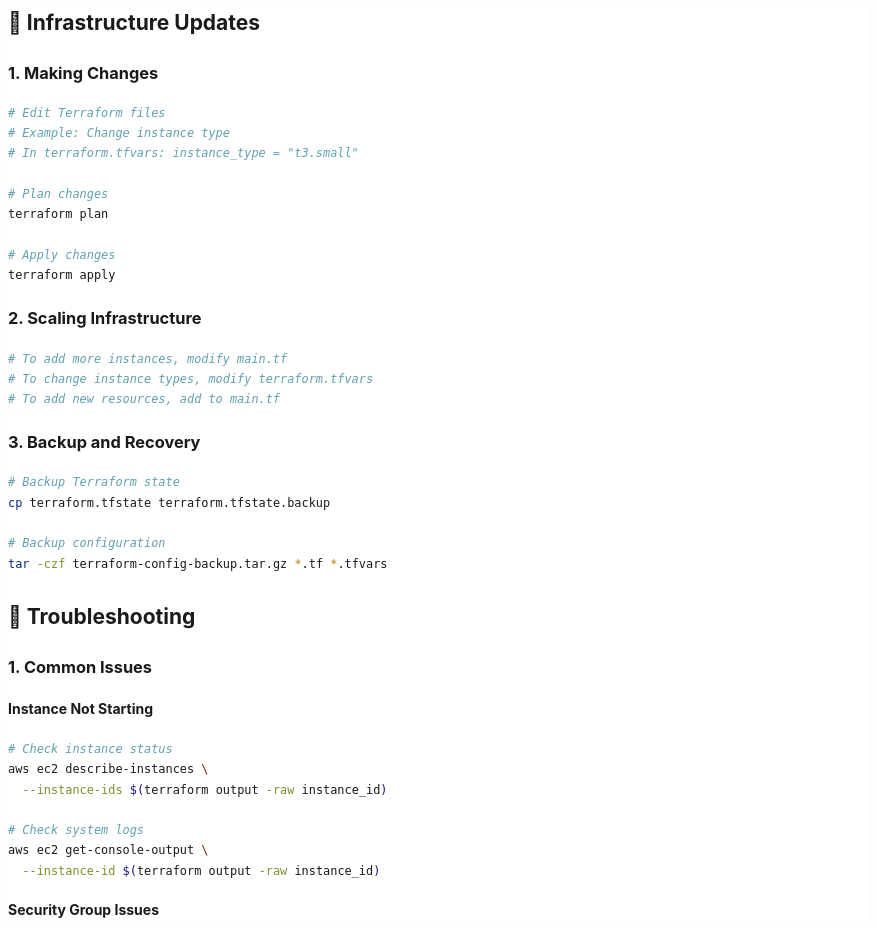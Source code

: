## 🔄 Infrastructure Updates

### **1. Making Changes**

```bash
# Edit Terraform files
# Example: Change instance type
# In terraform.tfvars: instance_type = "t3.small"

# Plan changes
terraform plan

# Apply changes
terraform apply
```

### **2. Scaling Infrastructure**

```bash
# To add more instances, modify main.tf
# To change instance types, modify terraform.tfvars
# To add new resources, add to main.tf
```

### **3. Backup and Recovery**

```bash
# Backup Terraform state
cp terraform.tfstate terraform.tfstate.backup

# Backup configuration
tar -czf terraform-config-backup.tar.gz *.tf *.tfvars
```

## 🚨 Troubleshooting

### **1. Common Issues**

#### **Instance Not Starting**

```bash
# Check instance status
aws ec2 describe-instances \
  --instance-ids $(terraform output -raw instance_id)

# Check system logs
aws ec2 get-console-output \
  --instance-id $(terraform output -raw instance_id)
```

#### **Security Group Issues**
